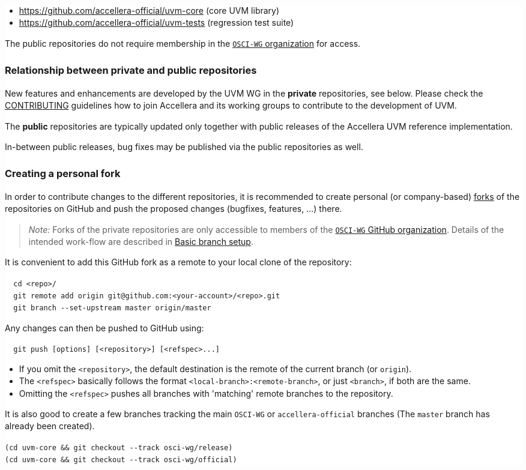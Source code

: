  * https://github.com/accellera-official/uvm-core   (core UVM library)
 * https://github.com/accellera-official/uvm-tests  (regression test suite)

The public repositories do not require membership in the [`OSCI-WG` organization][7] 
for access.

 [5]: http://git-scm.com "Git version control system"
 [6]: http://github.com
 [7]: https://github.com/osci-wg "Accellera WG GitHub organization"

### Relationship between private and public repositories

New features and enhancements are developed by the UVM WG in the **private**
repositories, see below.  Please check the [CONTRIBUTING][9] guidelines
how to join Accellera and its working groups to contribute to the
development of UVM.

The **public** repositories are typically updated only together with
public releases of the Accellera UVM reference implementation.

In-between public releases, bug fixes may be published via the public
repositories as well.

 [9]: CONTRIBUTING.md "Contributing to UVM"

### Creating a personal fork

In order to contribute changes to the different repositories, it is
recommended to create personal (or company-based) [forks][10] of the
repositories on GitHub and push the proposed changes (bugfixes,
features, ...) there.

> *Note:*
> Forks of the private repositories are only accessible to members
> of the [`OSCI-WG` GitHub organization][7].  Details of the intended
> work-flow are described in [Basic branch setup](#basic-branch-setup).

It is convenient to add this GitHub fork as a remote to your local
clone of the repository:

      cd <repo>/
      git remote add origin git@github.com:<your-account>/<repo>.git
      git branch --set-upstream master origin/master

Any changes can then be pushed to GitHub using:

      git push [options] [<repository>] [<refspec>...]

 * If you omit the `<repository>`, the default destination is
   the remote of the current branch (or `origin`).
 * The `<refspec>` basically follows the format
    `<local-branch>:<remote-branch>`, or just `<branch>`, if
   both are the same.
 * Omitting the `<refspec>` pushes all branches with 'matching'
   remote branches to the repository.

It is also good to create a few branches tracking the main `OSCI-WG` 
or `accellera-official` branches (The `master` branch has already 
been created).

	(cd uvm-core && git checkout --track osci-wg/release)
    (cd uvm-core && git checkout --track osci-wg/official)


 [1]: http://git-scm.com
 [2]: http://git-scm.com/book
 [3]: https://services.github.com/on-demand/downloads/github-git-cheat-sheet.pdf
 [4]: http://ndpsoftware.com/git-cheatsheet.html
[10]: https://help.github.com/articles/fork-a-repo
[11]: http://nvie.com/posts/a-successful-git-branching-model/ "'A successful Git branching model' by Vincent Driessen"
[12]: https://github.com/OSCI-WG/uvm-tests/blob/master/admin/docs/make-github-release.md
[14]: https://help.github.com/articles/using-pull-requests "Using Pull Requests - github:help"
